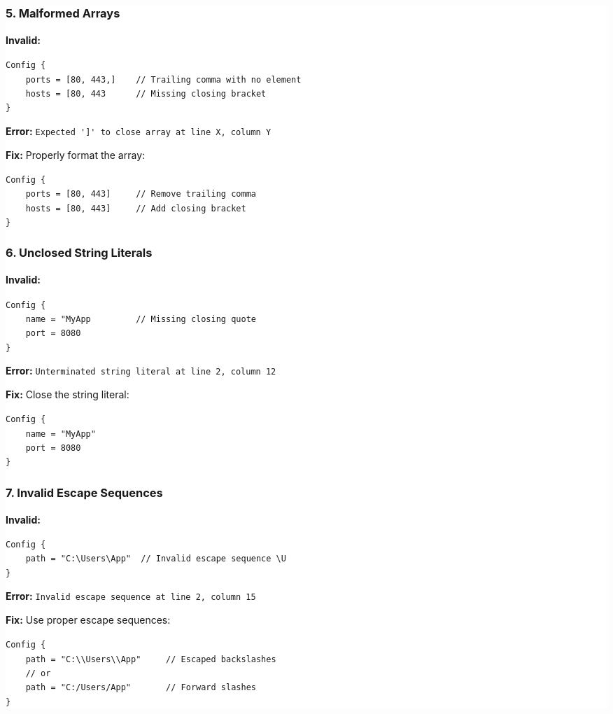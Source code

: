 ### 5. Malformed Arrays

**Invalid:**
```cfgpp
Config {
    ports = [80, 443,]    // Trailing comma with no element
    hosts = [80, 443      // Missing closing bracket
}
```

**Error:** `Expected ']' to close array at line X, column Y`

**Fix:** Properly format the array:
```cfgpp
Config {
    ports = [80, 443]     // Remove trailing comma
    hosts = [80, 443]     // Add closing bracket
}
```

### 6. Unclosed String Literals

**Invalid:**
```cfgpp
Config {
    name = "MyApp         // Missing closing quote
    port = 8080
}
```

**Error:** `Unterminated string literal at line 2, column 12`

**Fix:** Close the string literal:
```cfgpp
Config {
    name = "MyApp"
    port = 8080
}
```

### 7. Invalid Escape Sequences

**Invalid:**
```cfgpp
Config {
    path = "C:\Users\App"  // Invalid escape sequence \U
}
```

**Error:** `Invalid escape sequence at line 2, column 15`

**Fix:** Use proper escape sequences:
```cfgpp
Config {
    path = "C:\\Users\\App"     // Escaped backslashes
    // or
    path = "C:/Users/App"       // Forward slashes
}
```
